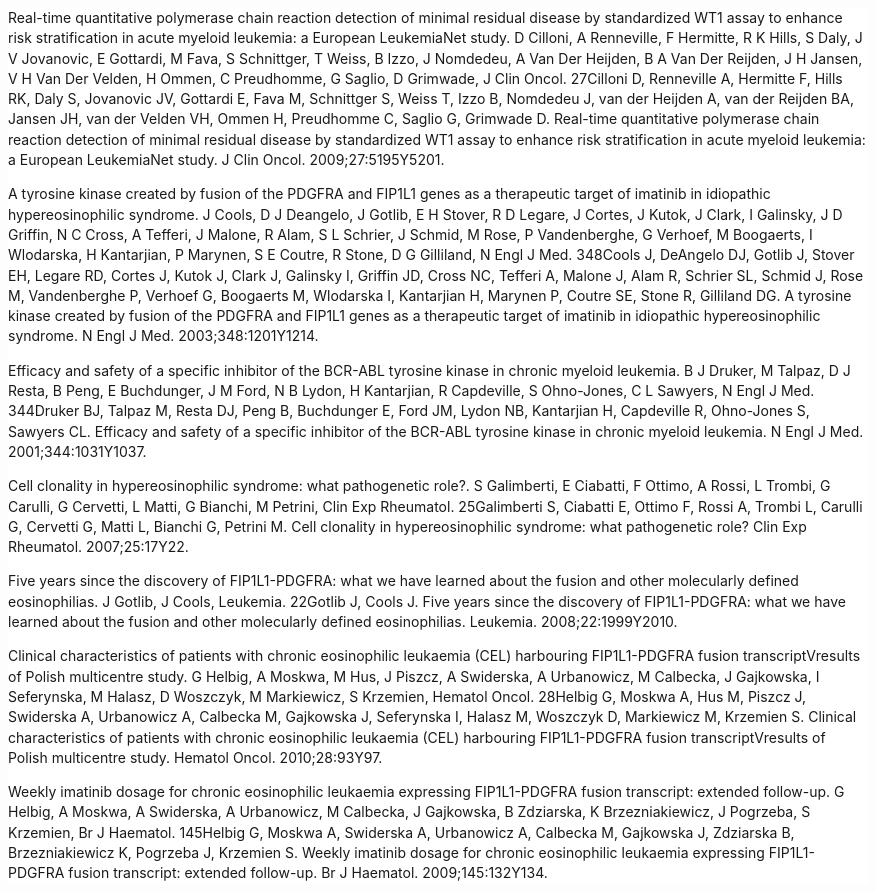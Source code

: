 Real-time quantitative polymerase chain reaction detection of minimal residual disease by standardized WT1 assay to enhance risk stratification in acute myeloid leukemia: a European LeukemiaNet study. D Cilloni, A Renneville, F Hermitte, R K Hills, S Daly, J V Jovanovic, E Gottardi, M Fava, S Schnittger, T Weiss, B Izzo, J Nomdedeu, A Van Der Heijden, B A Van Der Reijden, J H Jansen, V H Van Der Velden, H Ommen, C Preudhomme, G Saglio, D Grimwade, J Clin Oncol. 27Cilloni D, Renneville A, Hermitte F, Hills RK, Daly S, Jovanovic JV, Gottardi E, Fava M, Schnittger S, Weiss T, Izzo B, Nomdedeu J, van der Heijden A, van der Reijden BA, Jansen JH, van der Velden VH, Ommen H, Preudhomme C, Saglio G, Grimwade D. Real-time quantitative polymerase chain reaction detection of minimal residual disease by standardized WT1 assay to enhance risk stratification in acute myeloid leukemia: a European LeukemiaNet study. J Clin Oncol. 2009;27:5195Y5201.

A tyrosine kinase created by fusion of the PDGFRA and FIP1L1 genes as a therapeutic target of imatinib in idiopathic hypereosinophilic syndrome. J Cools, D J Deangelo, J Gotlib, E H Stover, R D Legare, J Cortes, J Kutok, J Clark, I Galinsky, J D Griffin, N C Cross, A Tefferi, J Malone, R Alam, S L Schrier, J Schmid, M Rose, P Vandenberghe, G Verhoef, M Boogaerts, I Wlodarska, H Kantarjian, P Marynen, S E Coutre, R Stone, D G Gilliland, N Engl J Med. 348Cools J, DeAngelo DJ, Gotlib J, Stover EH, Legare RD, Cortes J, Kutok J, Clark J, Galinsky I, Griffin JD, Cross NC, Tefferi A, Malone J, Alam R, Schrier SL, Schmid J, Rose M, Vandenberghe P, Verhoef G, Boogaerts M, Wlodarska I, Kantarjian H, Marynen P, Coutre SE, Stone R, Gilliland DG. A tyrosine kinase created by fusion of the PDGFRA and FIP1L1 genes as a therapeutic target of imatinib in idiopathic hypereosinophilic syndrome. N Engl J Med. 2003;348:1201Y1214.

Efficacy and safety of a specific inhibitor of the BCR-ABL tyrosine kinase in chronic myeloid leukemia. B J Druker, M Talpaz, D J Resta, B Peng, E Buchdunger, J M Ford, N B Lydon, H Kantarjian, R Capdeville, S Ohno-Jones, C L Sawyers, N Engl J Med. 344Druker BJ, Talpaz M, Resta DJ, Peng B, Buchdunger E, Ford JM, Lydon NB, Kantarjian H, Capdeville R, Ohno-Jones S, Sawyers CL. Efficacy and safety of a specific inhibitor of the BCR-ABL tyrosine kinase in chronic myeloid leukemia. N Engl J Med. 2001;344:1031Y1037.

Cell clonality in hypereosinophilic syndrome: what pathogenetic role?. S Galimberti, E Ciabatti, F Ottimo, A Rossi, L Trombi, G Carulli, G Cervetti, L Matti, G Bianchi, M Petrini, Clin Exp Rheumatol. 25Galimberti S, Ciabatti E, Ottimo F, Rossi A, Trombi L, Carulli G, Cervetti G, Matti L, Bianchi G, Petrini M. Cell clonality in hypereosinophilic syndrome: what pathogenetic role? Clin Exp Rheumatol. 2007;25:17Y22.

Five years since the discovery of FIP1L1-PDGFRA: what we have learned about the fusion and other molecularly defined eosinophilias. J Gotlib, J Cools, Leukemia. 22Gotlib J, Cools J. Five years since the discovery of FIP1L1-PDGFRA: what we have learned about the fusion and other molecularly defined eosinophilias. Leukemia. 2008;22:1999Y2010.

Clinical characteristics of patients with chronic eosinophilic leukaemia (CEL) harbouring FIP1L1-PDGFRA fusion transcriptVresults of Polish multicentre study. G Helbig, A Moskwa, M Hus, J Piszcz, A Swiderska, A Urbanowicz, M Calbecka, J Gajkowska, I Seferynska, M Halasz, D Woszczyk, M Markiewicz, S Krzemien, Hematol Oncol. 28Helbig G, Moskwa A, Hus M, Piszcz J, Swiderska A, Urbanowicz A, Calbecka M, Gajkowska J, Seferynska I, Halasz M, Woszczyk D, Markiewicz M, Krzemien S. Clinical characteristics of patients with chronic eosinophilic leukaemia (CEL) harbouring FIP1L1-PDGFRA fusion transcriptVresults of Polish multicentre study. Hematol Oncol. 2010;28:93Y97.

Weekly imatinib dosage for chronic eosinophilic leukaemia expressing FIP1L1-PDGFRA fusion transcript: extended follow-up. G Helbig, A Moskwa, A Swiderska, A Urbanowicz, M Calbecka, J Gajkowska, B Zdziarska, K Brzezniakiewicz, J Pogrzeba, S Krzemien, Br J Haematol. 145Helbig G, Moskwa A, Swiderska A, Urbanowicz A, Calbecka M, Gajkowska J, Zdziarska B, Brzezniakiewicz K, Pogrzeba J, Krzemien S. Weekly imatinib dosage for chronic eosinophilic leukaemia expressing FIP1L1-PDGFRA fusion transcript: extended follow-up. Br J Haematol. 2009;145:132Y134.

